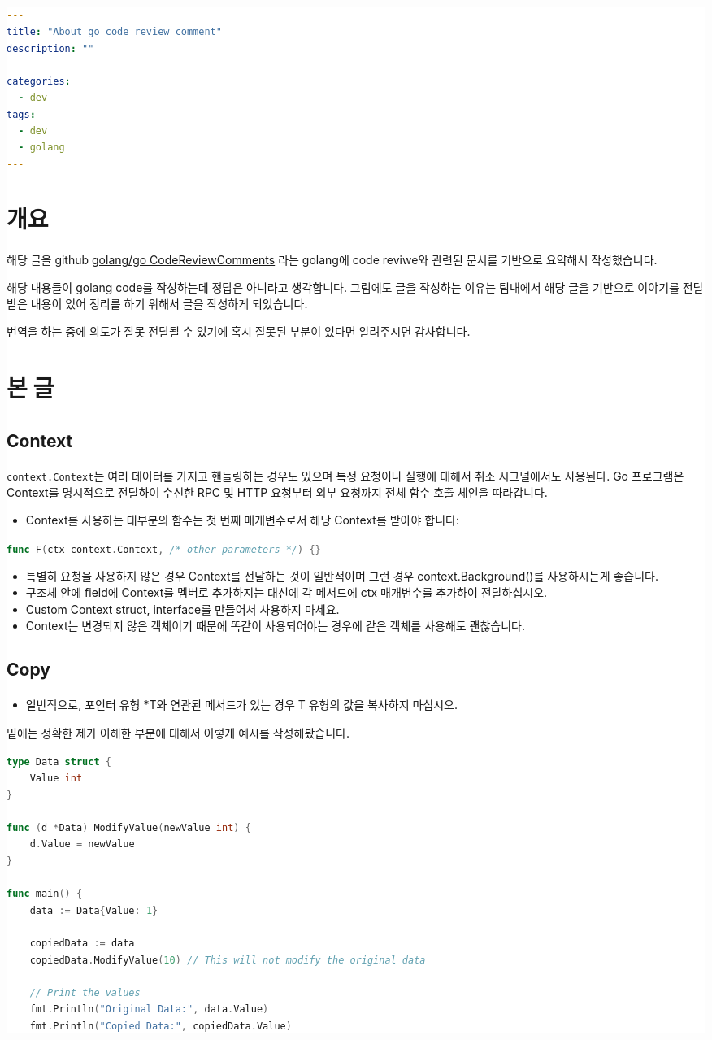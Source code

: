 ```yaml
---
title: "About go code review comment"
description: ""

categories: 
  - dev
tags:
  - dev
  - golang
---
```


# 개요

해당 글을 github [golang/go CodeReviewComments](https://github.com/golang/go/wiki/CodeReviewComments) 라는 golang에 code reviwe와 관련된 문서를 기반으로 요약해서 작성했습니다.

해당 내용들이 golang code를 작성하는데 정답은 아니라고 생각합니다. 그럼에도 글을 작성하는 이유는 팀내에서 해당 글을 기반으로 이야기를 전달받은 내용이 있어 정리를 하기 위해서 글을 작성하게 되었습니다.

번역을 하는 중에 의도가 잘못 전달될 수 있기에 혹시 잘못된 부분이 있다면 알려주시면 감사합니다.

# 본 글

## Context

`context.Context`는 여러 데이터를 가지고 핸들링하는 경우도 있으며 특정 요청이나 실행에 대해서 취소 시그널에서도 사용된다. Go 프로그램은 Context를 명시적으로 전달하여 수신한 RPC 및 HTTP 요청부터 외부 요청까지 전체 함수 호출 체인을 따라갑니다.

- Context를 사용하는 대부분의 함수는 첫 번째 매개변수로서 해당 Context를 받아야 합니다:

```go
func F(ctx context.Context, /* other parameters */) {}
```

- 특별히 요청을 사용하지 않은 경우 Context를 전달하는 것이 일반적이며 그런 경우 context.Background()를 사용하시는게 좋습니다.
- 구조체 안에 field에 Context를 멤버로 추가하지는 대신에 각 메서드에 ctx 매개변수를 추가하여 전달하십시오.
- Custom Context struct, interface를 만들어서 사용하지 마세요.
- Context는 변경되지 않은 객체이기 때문에 똑같이 사용되어야는 경우에 같은 객체를 사용해도 괜찮습니다.

## Copy

- 일반적으로, 포인터 유형 *T와 연관된 메서드가 있는 경우 T 유형의 값을 복사하지 마십시오.

밑에는 정확한 제가 이해한 부분에 대해서 이렇게 예시를 작성해봤습니다.

```go
type Data struct {
	Value int
}

func (d *Data) ModifyValue(newValue int) {
	d.Value = newValue
}

func main() {
	data := Data{Value: 1}

	copiedData := data
	copiedData.ModifyValue(10) // This will not modify the original data

	// Print the values
	fmt.Println("Original Data:", data.Value)
	fmt.Println("Copied Data:", copiedData.Value)
```